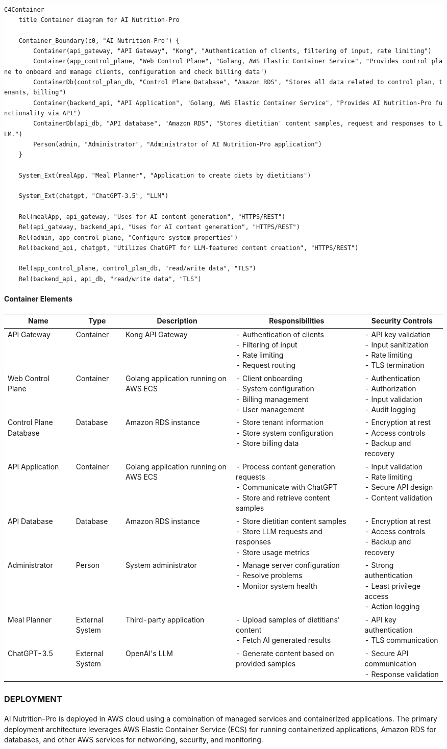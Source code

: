```mermaid
C4Container
    title Container diagram for AI Nutrition-Pro

    Container_Boundary(c0, "AI Nutrition-Pro") {
        Container(api_gateway, "API Gateway", "Kong", "Authentication of clients, filtering of input, rate limiting")
        Container(app_control_plane, "Web Control Plane", "Golang, AWS Elastic Container Service", "Provides control plane to onboard and manage clients, configuration and check billing data")
        ContainerDb(control_plan_db, "Control Plane Database", "Amazon RDS", "Stores all data related to control plan, tenants, billing")
        Container(backend_api, "API Application", "Golang, AWS Elastic Container Service", "Provides AI Nutrition-Pro functionality via API")
        ContainerDb(api_db, "API database", "Amazon RDS", "Stores dietitian' content samples, request and responses to LLM.")
        Person(admin, "Administrator", "Administrator of AI Nutrition-Pro application")
    }

    System_Ext(mealApp, "Meal Planner", "Application to create diets by dietitians")

    System_Ext(chatgpt, "ChatGPT-3.5", "LLM")

    Rel(mealApp, api_gateway, "Uses for AI content generation", "HTTPS/REST")
    Rel(api_gateway, backend_api, "Uses for AI content generation", "HTTPS/REST")
    Rel(admin, app_control_plane, "Configure system properties")
    Rel(backend_api, chatgpt, "Utilizes ChatGPT for LLM-featured content creation", "HTTPS/REST")

    Rel(app_control_plane, control_plan_db, "read/write data", "TLS")
    Rel(backend_api, api_db, "read/write data", "TLS")
```

#### Container Elements

| Name | Type | Description | Responsibilities | Security Controls |
|------|------|-------------|-----------------|-------------------|
| API Gateway | Container | Kong API Gateway | - Authentication of clients<br>- Filtering of input<br>- Rate limiting<br>- Request routing | - API key validation<br>- Input sanitization<br>- Rate limiting<br>- TLS termination |
| Web Control Plane | Container | Golang application running on AWS ECS | - Client onboarding<br>- System configuration<br>- Billing management<br>- User management | - Authentication<br>- Authorization<br>- Input validation<br>- Audit logging |
| Control Plane Database | Database | Amazon RDS instance | - Store tenant information<br>- Store system configuration<br>- Store billing data | - Encryption at rest<br>- Access controls<br>- Backup and recovery |
| API Application | Container | Golang application running on AWS ECS | - Process content generation requests<br>- Communicate with ChatGPT<br>- Store and retrieve content samples | - Input validation<br>- Rate limiting<br>- Secure API design<br>- Content validation |
| API Database | Database | Amazon RDS instance | - Store dietitian content samples<br>- Store LLM requests and responses<br>- Store usage metrics | - Encryption at rest<br>- Access controls<br>- Backup and recovery |
| Administrator | Person | System administrator | - Manage server configuration<br>- Resolve problems<br>- Monitor system health | - Strong authentication<br>- Least privilege access<br>- Action logging |
| Meal Planner | External System | Third-party application | - Upload samples of dietitians' content<br>- Fetch AI generated results | - API key authentication<br>- TLS communication |
| ChatGPT-3.5 | External System | OpenAI's LLM | - Generate content based on provided samples | - Secure API communication<br>- Response validation |

### DEPLOYMENT

AI Nutrition-Pro is deployed in AWS cloud using a combination of managed services and containerized applications. The primary deployment architecture leverages AWS Elastic Container Service (ECS) for running containerized applications, Amazon RDS for databases, and other AWS services for networking, security, and monitoring.

